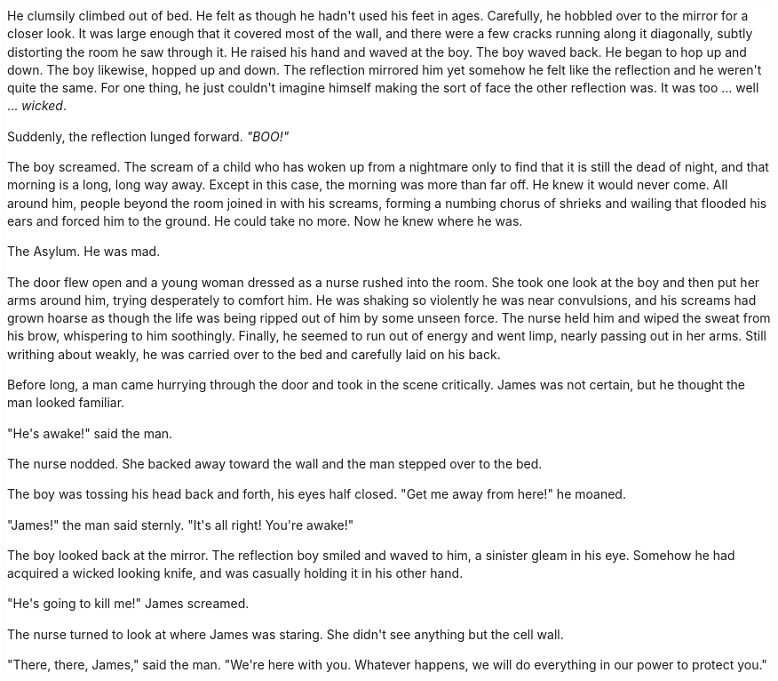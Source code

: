 He clumsily climbed out of bed. He felt as though he hadn't used his
feet in ages. Carefully, he hobbled over to the mirror for a closer
look. It was large enough that it covered most of the wall, and there
were a few cracks running along it diagonally, subtly distorting the
room he saw through it. He raised his hand and waved at the boy. The boy
waved back. He began to hop up and down. The boy likewise, hopped up and
down. The reflection mirrored him yet somehow he felt like the reflection and he weren't quite the
same. For one thing, he just couldn't imagine himself making the sort of
face the other reflection was. It was too ... well ... *wicked*.

Suddenly, the reflection lunged forward. *"BOO!"*

The boy screamed. The scream of a child who has woken up from a
nightmare only to find that it is still the dead of night, and that
morning is a long, long way away. Except in this case, the morning was
more than far off. He knew it would never come. All around him, people
beyond the room joined in with his screams, forming a numbing chorus of
shrieks and wailing that flooded his ears and forced him to the ground.
He could take no more. Now he knew where he was.

The Asylum. He was mad.

The door flew open and a young woman dressed as a nurse rushed into the
room. She took one look at the boy and then put her arms around him,
trying desperately to comfort him. He was shaking so violently he was
near convulsions, and his screams had grown hoarse as though the life
was being ripped out of him by some unseen force. The nurse held him and
wiped the sweat from his brow, whispering to him soothingly. Finally, he
seemed to run out of energy and went limp, nearly passing out in her
arms. Still writhing about weakly, he was carried over to the bed and
carefully laid on his back.

Before long, a man came hurrying through the door and took in the scene
critically. James was not certain, but he thought the man looked
familiar.

"He's awake!" said the man.

The nurse nodded. She backed away toward the wall and the man stepped
over to the bed.

The boy was tossing his head back and forth, his eyes half closed. "Get
me away from here!" he moaned.

"James!" the man said sternly. "It's all right! You're awake!"

The boy looked back at the mirror. The reflection boy smiled and waved
to him, a sinister gleam in his eye. Somehow he had acquired a wicked
looking knife, and was casually holding it in his other hand.

"He's going to kill me!" James screamed.

The nurse turned to look at where James was staring. She didn't see
anything but the cell wall.

"There, there, James," said the man. "We're here with you. Whatever
happens, we will do everything in our power to protect you."
